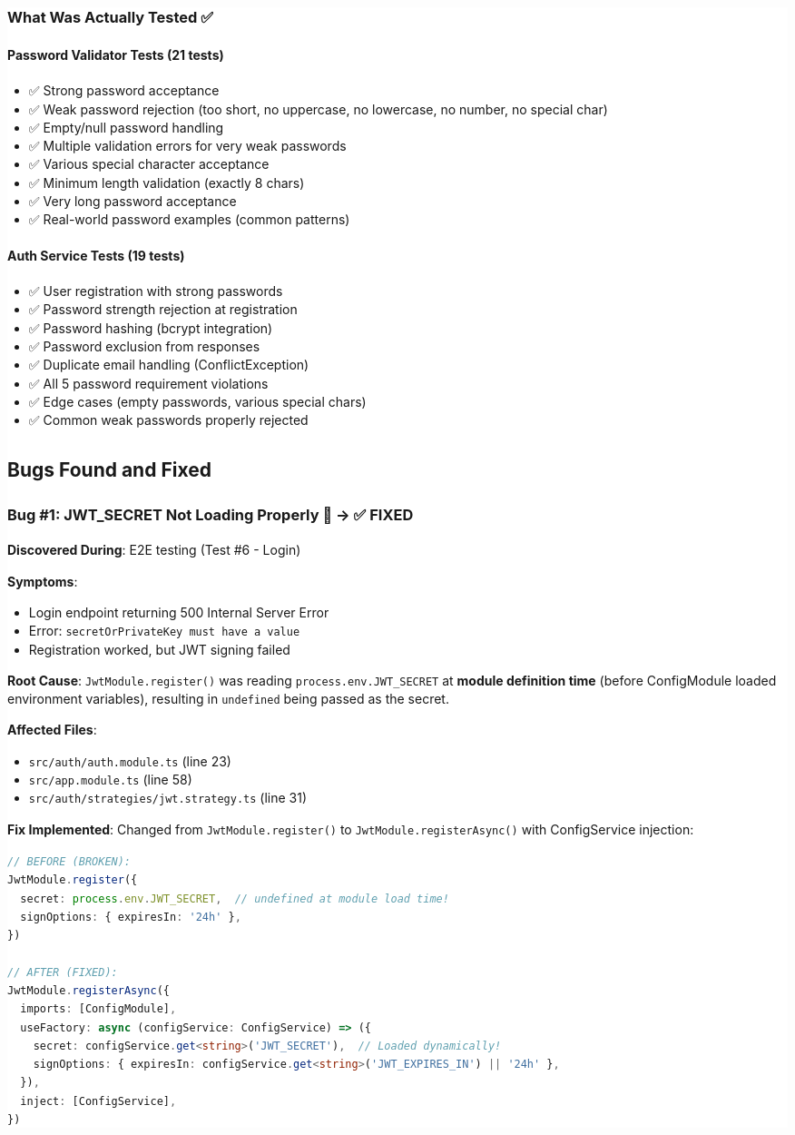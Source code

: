 ### What Was Actually Tested ✅

#### Password Validator Tests (21 tests)
- ✅ Strong password acceptance
- ✅ Weak password rejection (too short, no uppercase, no lowercase, no number, no special char)
- ✅ Empty/null password handling
- ✅ Multiple validation errors for very weak passwords
- ✅ Various special character acceptance
- ✅ Minimum length validation (exactly 8 chars)
- ✅ Very long password acceptance
- ✅ Real-world password examples (common patterns)

#### Auth Service Tests (19 tests)
- ✅ User registration with strong passwords
- ✅ Password strength rejection at registration
- ✅ Password hashing (bcrypt integration)
- ✅ Password exclusion from responses
- ✅ Duplicate email handling (ConflictException)
- ✅ All 5 password requirement violations
- ✅ Edge cases (empty passwords, various special chars)
- ✅ Common weak passwords properly rejected

## Bugs Found and Fixed

### Bug #1: JWT_SECRET Not Loading Properly 🐛 → ✅ FIXED

**Discovered During**: E2E testing (Test #6 - Login)

**Symptoms**:
- Login endpoint returning 500 Internal Server Error
- Error: `secretOrPrivateKey must have a value`
- Registration worked, but JWT signing failed

**Root Cause**:
`JwtModule.register()` was reading `process.env.JWT_SECRET` at **module definition time** (before ConfigModule loaded environment variables), resulting in `undefined` being passed as the secret.

**Affected Files**:
- `src/auth/auth.module.ts` (line 23)
- `src/app.module.ts` (line 58)
- `src/auth/strategies/jwt.strategy.ts` (line 31)

**Fix Implemented**:
Changed from `JwtModule.register()` to `JwtModule.registerAsync()` with ConfigService injection:

```typescript
// BEFORE (BROKEN):
JwtModule.register({
  secret: process.env.JWT_SECRET,  // undefined at module load time!
  signOptions: { expiresIn: '24h' },
})

// AFTER (FIXED):
JwtModule.registerAsync({
  imports: [ConfigModule],
  useFactory: async (configService: ConfigService) => ({
    secret: configService.get<string>('JWT_SECRET'),  // Loaded dynamically!
    signOptions: { expiresIn: configService.get<string>('JWT_EXPIRES_IN') || '24h' },
  }),
  inject: [ConfigService],
})
```
